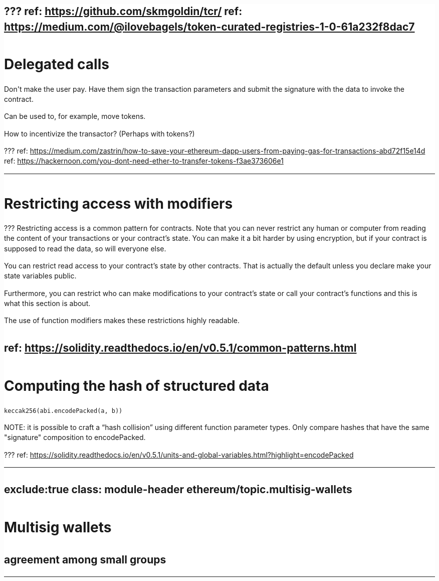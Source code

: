 ???
ref: https://github.com/skmgoldin/tcr/
ref: https://medium.com/@ilovebagels/token-curated-registries-1-0-61a232f8dac7
---
# Delegated calls

Don't make the user pay. Have them sign the transaction parameters and submit the signature with the data to invoke the contract.

Can be used to, for example, move tokens.

How to incentivize the transactor? (Perhaps with tokens?)

???
ref: https://medium.com/zastrin/how-to-save-your-ethereum-dapp-users-from-paying-gas-for-transactions-abd72f15e14d
ref: https://hackernoon.com/you-dont-need-ether-to-transfer-tokens-f3ae373606e1

---
# Restricting access with modifiers

???
Restricting access is a common pattern for contracts. Note that you can never restrict any human or computer from reading the content of your transactions or your contract’s state. You can make it a bit harder by using encryption, but if your contract is supposed to read the data, so will everyone else.

You can restrict read access to your contract’s state by other contracts. That is actually the default unless you declare make your state variables public.

Furthermore, you can restrict who can make modifications to your contract’s state or call your contract’s functions and this is what this section is about.

The use of function modifiers makes these restrictions highly readable.

ref: https://solidity.readthedocs.io/en/v0.5.1/common-patterns.html
---
# Computing the hash of structured data

`keccak256(abi.encodePacked(a, b))`

NOTE: it is possible to craft a “hash collision” using different function parameter types.
Only compare hashes that have the same "signature" composition to encodePacked.

???
ref: https://solidity.readthedocs.io/en/v0.5.1/units-and-global-variables.html?highlight=encodePacked

---
exclude:true
class: module-header ethereum/topic.multisig-wallets
---
# Multisig wallets
## agreement among small groups

---